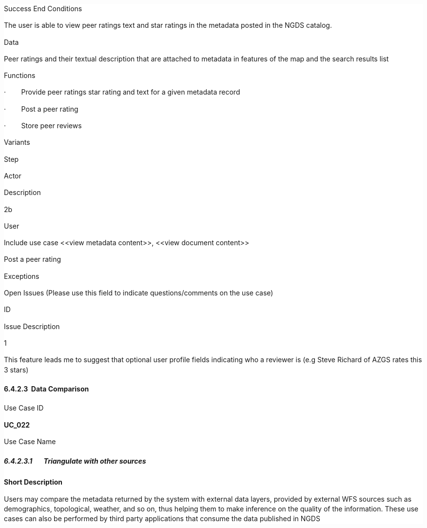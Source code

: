 Success End Conditions

The user is able to view peer ratings text and star ratings in the metadata posted in the NGDS catalog.

Data

Peer ratings and their textual description that are attached to metadata in features of the map and the search results list

Functions

·        Provide peer ratings star rating and text for a given metadata record

·        Post a peer rating

·        Store peer reviews

Variants

Step

Actor

Description

2b

User

Include use case \<\<view metadata content\>\>, \<\<view document content\>\>

Post a peer rating

Exceptions

Open Issues (Please use this field to indicate questions/comments on the use case)

ID

Issue Description

1

This feature leads me to suggest that optional user profile fields indicating who a reviewer is (e.g Steve Richard of AZGS rates this 3 stars)

#### 6.4.2.3  Data Comparison

Use Case ID

**UC\_022**

Use Case Name

##### 6.4.2.3.1       Triangulate with other sources

**Short Description**

Users may compare the metadata returned by the system with external data layers, provided by external WFS sources such as demographics, topological, weather, and so on, thus helping them to make inference on the quality of the information. These use cases can also be performed by third party applications that consume the data published in NGDS

